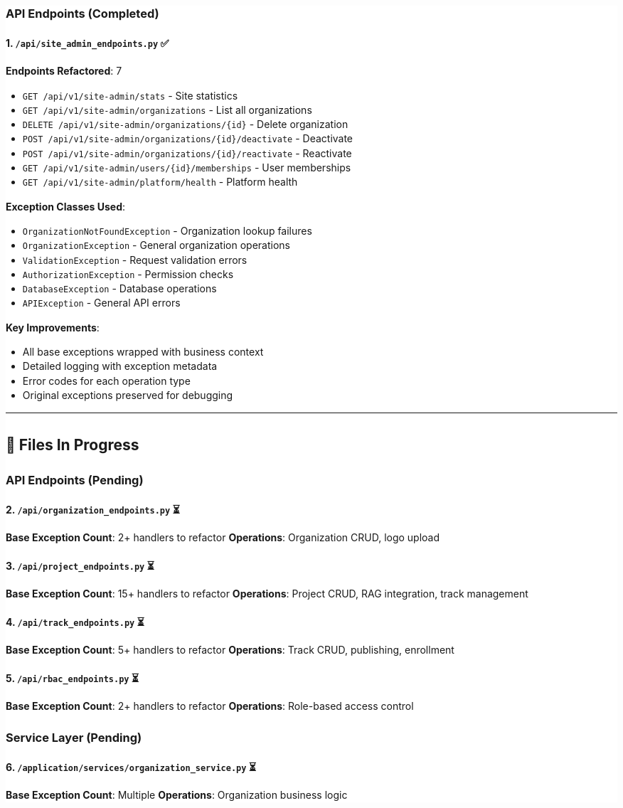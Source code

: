 ### API Endpoints (Completed)

#### 1. `/api/site_admin_endpoints.py` ✅
**Endpoints Refactored**: 7
- `GET /api/v1/site-admin/stats` - Site statistics
- `GET /api/v1/site-admin/organizations` - List all organizations
- `DELETE /api/v1/site-admin/organizations/{id}` - Delete organization
- `POST /api/v1/site-admin/organizations/{id}/deactivate` - Deactivate
- `POST /api/v1/site-admin/organizations/{id}/reactivate` - Reactivate
- `GET /api/v1/site-admin/users/{id}/memberships` - User memberships
- `GET /api/v1/site-admin/platform/health` - Platform health

**Exception Classes Used**:
- `OrganizationNotFoundException` - Organization lookup failures
- `OrganizationException` - General organization operations
- `ValidationException` - Request validation errors
- `AuthorizationException` - Permission checks
- `DatabaseException` - Database operations
- `APIException` - General API errors

**Key Improvements**:
- All base exceptions wrapped with business context
- Detailed logging with exception metadata
- Error codes for each operation type
- Original exceptions preserved for debugging

---

## 🔄 Files In Progress

### API Endpoints (Pending)

#### 2. `/api/organization_endpoints.py` ⏳
**Base Exception Count**: 2+ handlers to refactor
**Operations**: Organization CRUD, logo upload

#### 3. `/api/project_endpoints.py` ⏳
**Base Exception Count**: 15+ handlers to refactor
**Operations**: Project CRUD, RAG integration, track management

#### 4. `/api/track_endpoints.py` ⏳
**Base Exception Count**: 5+ handlers to refactor
**Operations**: Track CRUD, publishing, enrollment

#### 5. `/api/rbac_endpoints.py` ⏳
**Base Exception Count**: 2+ handlers to refactor
**Operations**: Role-based access control

### Service Layer (Pending)

#### 6. `/application/services/organization_service.py` ⏳
**Base Exception Count**: Multiple
**Operations**: Organization business logic
